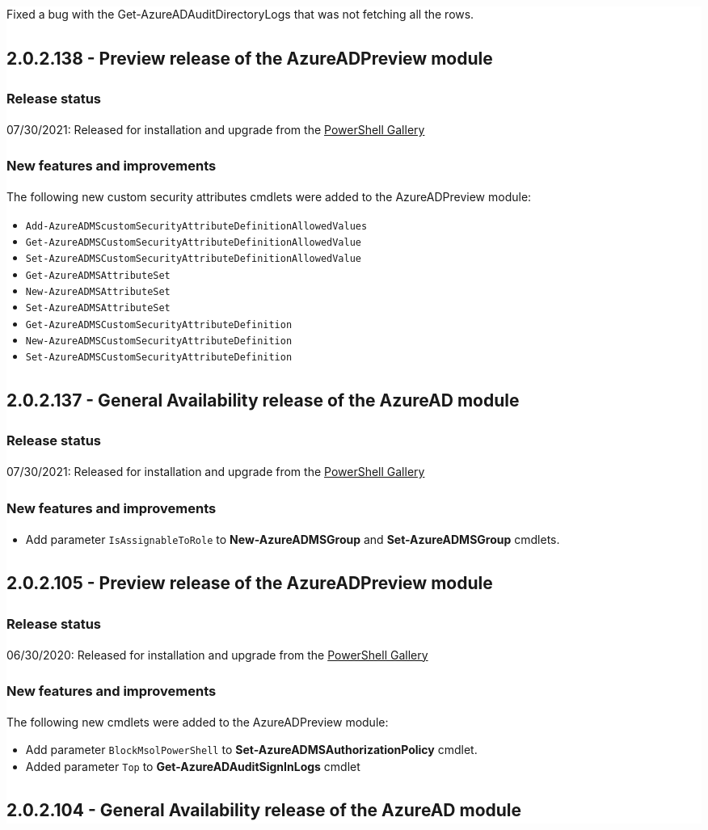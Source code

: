 Fixed a bug with the Get-AzureADAuditDirectoryLogs that was not fetching all the rows.

## 2.0.2.138 - Preview release of the AzureADPreview module

### Release status

07/30/2021: Released for installation and upgrade from the [PowerShell Gallery](https://www.powershellgallery.com/packages/AzureADPreview/2.0.2.138)

### New features and improvements

The following new  custom security attributes cmdlets were added to the AzureADPreview module:

- `Add-AzureADMScustomSecurityAttributeDefinitionAllowedValues`
- `Get-AzureADMSCustomSecurityAttributeDefinitionAllowedValue`
- `Set-AzureADMSCustomSecurityAttributeDefinitionAllowedValue`
- `Get-AzureADMSAttributeSet`
- `New-AzureADMSAttributeSet`
- `Set-AzureADMSAttributeSet`
- `Get-AzureADMSCustomSecurityAttributeDefinition`
- `New-AzureADMSCustomSecurityAttributeDefinition`
- `Set-AzureADMSCustomSecurityAttributeDefinition`

## 2.0.2.137 - General Availability release of the AzureAD module

### Release status 

07/30/2021: Released for installation and upgrade from the [PowerShell Gallery](https://www.powershellgallery.com/packages/AzureAD/2.0.2.137)

### New features and improvements 

- Add parameter `IsAssignableToRole` to **New-AzureADMSGroup** and **Set-AzureADMSGroup** cmdlets.

## 2.0.2.105 - Preview release of the AzureADPreview module

### Release status

06/30/2020: Released for installation and upgrade from the [PowerShell Gallery](https://www.powershellgallery.com/packages/AzureADPreview/2.0.2.105)

### New features and improvements

The following new cmdlets were added to the AzureADPreview module:

- Add parameter `BlockMsolPowerShell` to **Set-AzureADMSAuthorizationPolicy** cmdlet.
- Added parameter `Top` to **Get-AzureADAuditSignInLogs** cmdlet


## 2.0.2.104 - General Availability release of the AzureAD module
